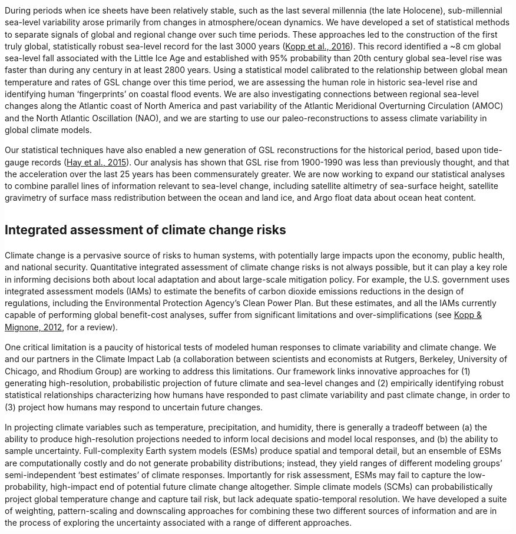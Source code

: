 During periods when ice sheets have been relatively stable, such as the last several millennia (the late Holocene), sub-millennial sea-level variability arose primarily from changes in atmosphere/ocean dynamics. We have developed a set of statistical methods to separate signals of global and regional change over such time periods. These approaches led to the construction of the first truly global, statistically robust sea-level record for the last 3000 years ([Kopp et al., 2016](http://dx.doi.org/10.1073/pnas.1517056113)). This record identified a ~8 cm global sea-level fall associated with the Little Ice Age and established with 95% probability than 20th century global sea-level rise was faster than during any century in at least 2800 years. Using a statistical model calibrated to the relationship between global mean temperature and rates of GSL change over this time period, we are assessing the human role in historic sea-level rise and identifying human ‘fingerprints’ on coastal flood events. We are also investigating connections between regional sea-level changes along the Atlantic coast of North America and past variability of the Atlantic Meridional Overturning Circulation (AMOC) and the North Atlantic Oscillation (NAO), and we are starting to use our paleo-reconstructions to assess climate variability in global climate models.

Our statistical techniques have also enabled a new generation of GSL reconstructions for the historical period, based upon tide-gauge records ([Hay et al., 2015](http://dx.doi.org/10.1038/nature14093)). Our analysis has shown that GSL rise from 1900-1990 was less than previously thought, and that the acceleration over the last 25 years has been commensurately greater. We are now working to expand our statistical analyses to combine parallel lines of information relevant to sea-level change, including satellite altimetry of sea-surface height, satellite gravimetry of surface mass redistribution between the ocean and land ice, and Argo float data about ocean heat content. 

## Integrated assessment of climate change risks

Climate change is a pervasive source of risks to human systems, with potentially large impacts upon the economy, public health, and national security. Quantitative integrated assessment of climate change risks is not always possible, but it can play a key role in informing decisions both about local adaptation and about large-scale mitigation policy. For example, the U.S. government uses integrated assessment models (IAMs) to estimate the benefits of carbon dioxide emissions reductions in the design of regulations, including the Environmental Protection Agency’s Clean Power Plan. But these estimates, and all the IAMs currently capable of performing global benefit-cost analyses, suffer from significant limitations and over-simplifications (see [Kopp & Mignone, 2012](http://dx.doi.org/10.5018/economics-ejournal.ja.2012-15), for a review). 

One critical limitation is a paucity of historical tests of modeled human responses to climate variability and climate change. We and our partners in the Climate Impact Lab (a collaboration between scientists and economists at Rutgers, Berkeley, University of Chicago, and Rhodium Group) are working to address this limitations. Our framework links innovative approaches for (1) generating high-resolution, probabilistic projection of future climate and sea-level changes and (2) empirically identifying robust statistical relationships characterizing how humans have responded to past climate variability and past climate change, in order to (3) project how humans may respond to uncertain future changes.  

In projecting climate variables such as temperature, precipitation, and humidity, there is generally a tradeoff between (a) the ability to produce high-resolution projections needed to inform local decisions and model local responses, and (b) the ability to sample uncertainty. Full-complexity Earth system models (ESMs) produce spatial and temporal detail, but an ensemble of  ESMs are computationally costly and do not generate probability distributions; instead, they yield ranges of different modeling groups’ semi-independent ‘best estimates’ of climate responses. Importantly for risk assessment, ESMs may fail to capture the low-probability, high-impact end of potential future climate change altogether.  Simple climate models (SCMs) can probabilistically project global temperature change and capture tail risk, but lack adequate spatio-temporal resolution. We have developed a suite of weighting, pattern-scaling and downscaling approaches for combining these two different sources of information and are in the process of exploring the uncertainty associated with a range of different approaches.
